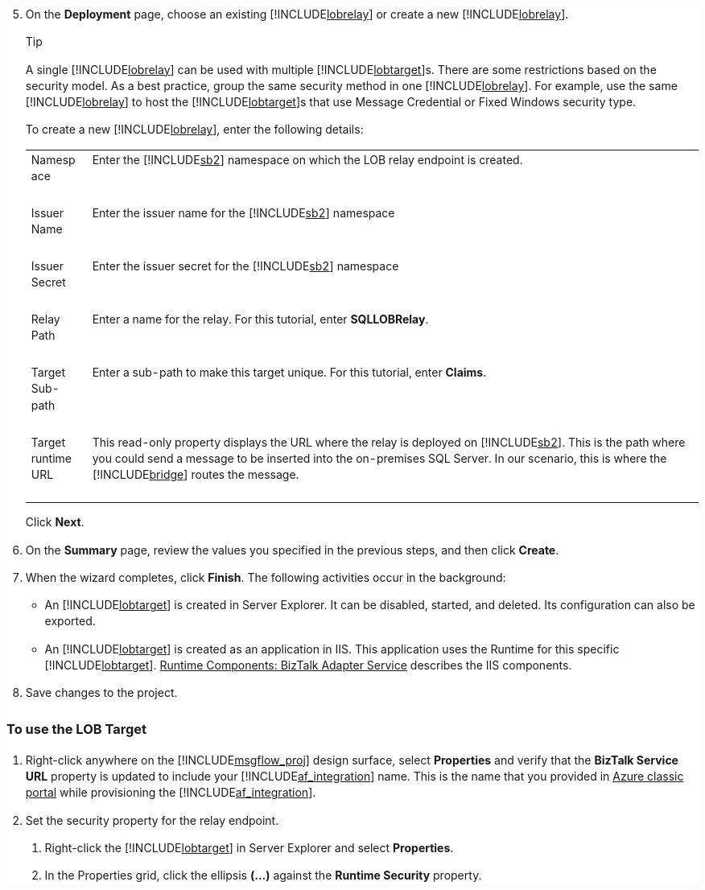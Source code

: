    5. On the **Deployment** page, choose an existing [!INCLUDE[lobrelay](/Token/lobrelay_md.md)] or create a new [!INCLUDE[lobrelay](/Token/lobrelay_md.md)].

      > [!TIP]
      > A single [!INCLUDE[lobrelay](/Token/lobrelay_md.md)] can be used with multiple [!INCLUDE[lobtarget](/Token/lobtarget_md.md)]s. There are some restrictions based on the security model. As a best practice, group the same security method in one [!INCLUDE[lobrelay](/Token/lobrelay_md.md)]. For example, use the same [!INCLUDE[lobrelay](/Token/lobrelay_md.md)] to host the [!INCLUDE[lobtarget](/Token/lobtarget_md.md)]s that use Message Credential or Fixed Windows security type.

      To create a new [!INCLUDE[lobrelay](/Token/lobrelay_md.md)], enter the following details:

      |||
      |-|-|
      |Namespace <br /> <br />|Enter the [!INCLUDE[sb2](/Token/sb2_md.md)] namespace on which the LOB relay endpoint is created. <br /> <br />|
      |Issuer Name <br /> <br />|Enter the issuer name for the [!INCLUDE[sb2](/Token/sb2_md.md)] namespace <br /> <br />|
      |Issuer Secret <br /> <br />|Enter the issuer secret for the [!INCLUDE[sb2](/Token/sb2_md.md)] namespace <br /> <br />|
      |Relay Path <br /> <br />|Enter a name for the relay. For this tutorial, enter **SQLLOBRelay**. <br /> <br />|
      |Target Sub-path <br /> <br />|Enter a sub-path to make this target unique. For this tutorial, enter **Claims**. <br /> <br />|
      |Target runtime URL <br /> <br />|This read-only property displays the URL where the relay is deployed on [!INCLUDE[sb2](/Token/sb2_md.md)]. This is the path where you could send a message to be inserted into the on-premises SQL Server. In our scenario, this is where the [!INCLUDE[bridge](/Token/bridge_md.md)] routes the message. <br /> <br />|
      Click **Next**.

   6. On the **Summary** page, review the values you specified in the previous steps, and then click **Create**.

   7. When the wizard completes, click **Finish**. The following activities occur in the background:

      - An [!INCLUDE[lobtarget](/Token/lobtarget_md.md)] is created in Server Explorer. It can be disabled, started, and deleted. Its configuration can also be exported.

      - An [!INCLUDE[lobtarget](/Token/lobtarget_md.md)] is created as an application in IIS. This application uses the Runtime for this specific [!INCLUDE[lobtarget](/Token/lobtarget_md.md)]. [Runtime Components: BizTalk Adapter Service](/Topic/Runtime_Components__BizTalk_Adapter_Service.md) describes the IIS components.

3. Save changes to the project.

### To use the LOB Target

1. Right-click anywhere on the [!INCLUDE[msgflow_proj](/Token/msgflow_proj_md.md)] design surface, select **Properties** and verify that the **BizTalk Service URL** property is updated to include your [!INCLUDE[af_integration](/Token/af_integration_md.md)] name. This is the name that you provided in [Azure classic portal](http://go.microsoft.com/fwlink/p/?LinkId=517414) while provisioning the [!INCLUDE[af_integration](/Token/af_integration_md.md)].

2. Set the security property for the relay endpoint.

   1. Right-click the [!INCLUDE[lobtarget](/Token/lobtarget_md.md)] in Server Explorer and select **Properties**.

   2. In the Properties grid, click the ellipsis **(…)** against the **Runtime Security** property.
